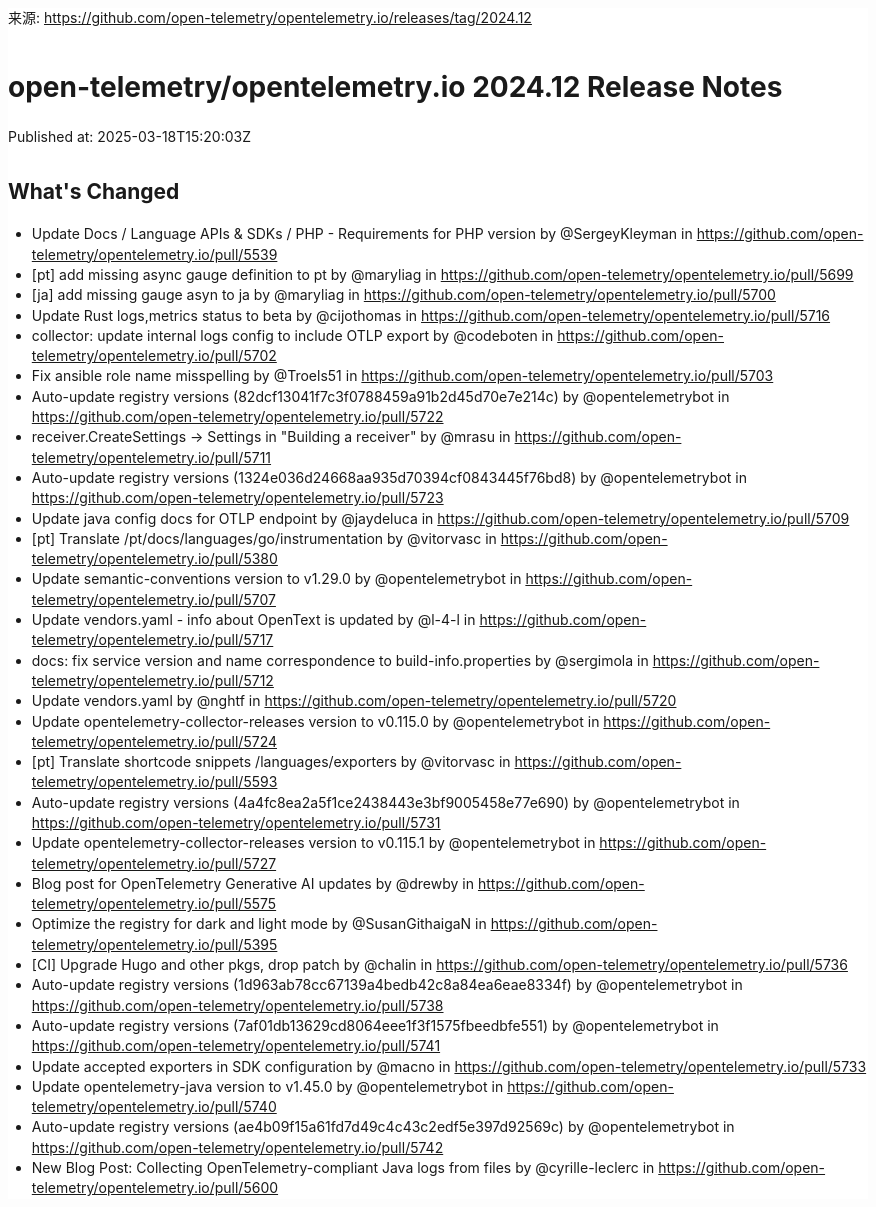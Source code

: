 来源: https://github.com/open-telemetry/opentelemetry.io/releases/tag/2024.12

# open-telemetry/opentelemetry.io 2024.12 Release Notes

Published at: 2025-03-18T15:20:03Z

## What's Changed
* Update Docs / Language APIs & SDKs / PHP - Requirements for PHP version by @SergeyKleyman in https://github.com/open-telemetry/opentelemetry.io/pull/5539
* [pt] add missing async gauge definition to pt by @maryliag in https://github.com/open-telemetry/opentelemetry.io/pull/5699
* [ja] add missing gauge asyn to ja by @maryliag in https://github.com/open-telemetry/opentelemetry.io/pull/5700
* Update Rust logs,metrics status to beta by @cijothomas in https://github.com/open-telemetry/opentelemetry.io/pull/5716
* collector: update internal logs config to include OTLP export by @codeboten in https://github.com/open-telemetry/opentelemetry.io/pull/5702
* Fix ansible role name misspelling by @Troels51 in https://github.com/open-telemetry/opentelemetry.io/pull/5703
* Auto-update registry versions (82dcf13041f7c3f0788459a91b2d45d70e7e214c) by @opentelemetrybot in https://github.com/open-telemetry/opentelemetry.io/pull/5722
* receiver.CreateSettings ->  Settings in "Building a receiver" by @mrasu in https://github.com/open-telemetry/opentelemetry.io/pull/5711
* Auto-update registry versions (1324e036d24668aa935d70394cf0843445f76bd8) by @opentelemetrybot in https://github.com/open-telemetry/opentelemetry.io/pull/5723
* Update java config docs for OTLP endpoint by @jaydeluca in https://github.com/open-telemetry/opentelemetry.io/pull/5709
* [pt] Translate /pt/docs/languages/go/instrumentation by @vitorvasc in https://github.com/open-telemetry/opentelemetry.io/pull/5380
* Update semantic-conventions version to v1.29.0 by @opentelemetrybot in https://github.com/open-telemetry/opentelemetry.io/pull/5707
* Update vendors.yaml - info about OpenText is updated by @l-4-l in https://github.com/open-telemetry/opentelemetry.io/pull/5717
* docs: fix service version and name correspondence to build-info.properties by @sergimola in https://github.com/open-telemetry/opentelemetry.io/pull/5712
* Update vendors.yaml by @nghtf in https://github.com/open-telemetry/opentelemetry.io/pull/5720
* Update opentelemetry-collector-releases version to v0.115.0 by @opentelemetrybot in https://github.com/open-telemetry/opentelemetry.io/pull/5724
* [pt] Translate shortcode snippets /languages/exporters by @vitorvasc in https://github.com/open-telemetry/opentelemetry.io/pull/5593
* Auto-update registry versions (4a4fc8ea2a5f1ce2438443e3bf9005458e77e690) by @opentelemetrybot in https://github.com/open-telemetry/opentelemetry.io/pull/5731
* Update opentelemetry-collector-releases version to v0.115.1 by @opentelemetrybot in https://github.com/open-telemetry/opentelemetry.io/pull/5727
* Blog post for OpenTelemetry Generative AI updates by @drewby in https://github.com/open-telemetry/opentelemetry.io/pull/5575
* Optimize the registry for dark and light mode by @SusanGithaigaN in https://github.com/open-telemetry/opentelemetry.io/pull/5395
* [CI] Upgrade Hugo and other pkgs, drop patch by @chalin in https://github.com/open-telemetry/opentelemetry.io/pull/5736
* Auto-update registry versions (1d963ab78cc67139a4bedb42c8a84ea6eae8334f) by @opentelemetrybot in https://github.com/open-telemetry/opentelemetry.io/pull/5738
* Auto-update registry versions (7af01db13629cd8064eee1f3f1575fbeedbfe551) by @opentelemetrybot in https://github.com/open-telemetry/opentelemetry.io/pull/5741
* Update accepted exporters in SDK configuration by @macno in https://github.com/open-telemetry/opentelemetry.io/pull/5733
* Update opentelemetry-java version to v1.45.0 by @opentelemetrybot in https://github.com/open-telemetry/opentelemetry.io/pull/5740
* Auto-update registry versions (ae4b09f15a61fd7d49c4c43c2edf5e397d92569c) by @opentelemetrybot in https://github.com/open-telemetry/opentelemetry.io/pull/5742
* New Blog Post: Collecting OpenTelemetry-compliant Java logs from files by @cyrille-leclerc in https://github.com/open-telemetry/opentelemetry.io/pull/5600